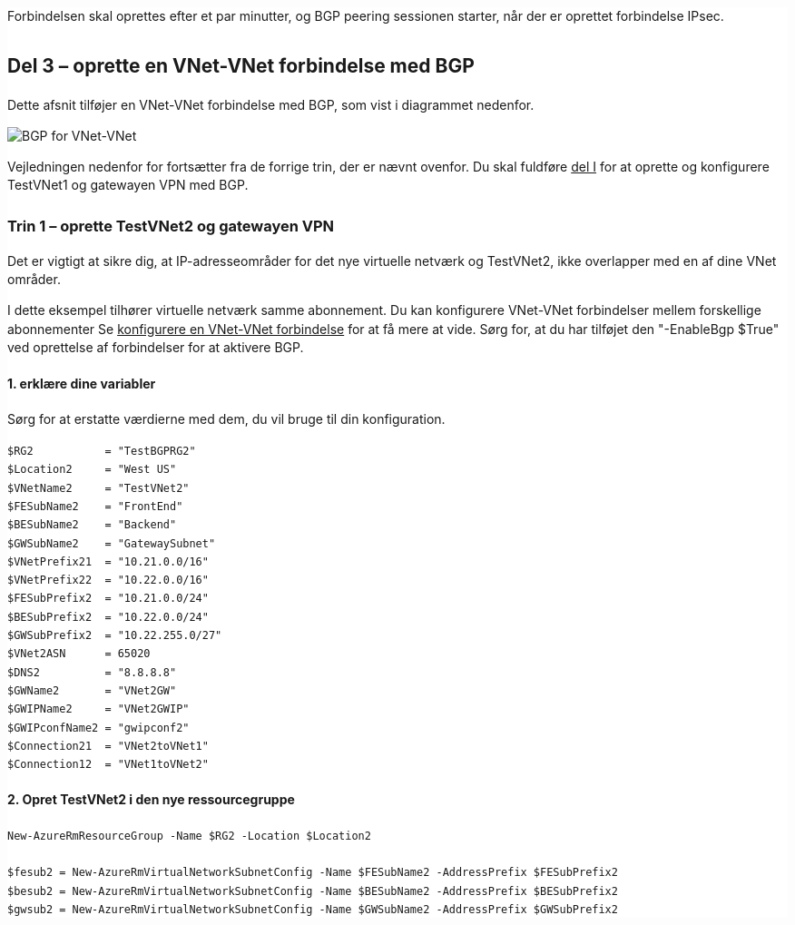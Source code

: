 Forbindelsen skal oprettes efter et par minutter, og BGP peering sessionen starter, når der er oprettet forbindelse IPsec.
 
## <a name ="v2vbgp"></a>Del 3 – oprette en VNet-VNet forbindelse med BGP

Dette afsnit tilføjer en VNet-VNet forbindelse med BGP, som vist i diagrammet nedenfor. 

![BGP for VNet-VNet](./media/vpn-gateway-bgp-resource-manager-ps/bgp-vnet2vnet.png)

Vejledningen nedenfor for fortsætter fra de forrige trin, der er nævnt ovenfor. Du skal fuldføre [del I](#enablebgp) for at oprette og konfigurere TestVNet1 og gatewayen VPN med BGP. 

### <a name="step-1---create-testvnet2-and-the-vpn-gateway"></a>Trin 1 – oprette TestVNet2 og gatewayen VPN

Det er vigtigt at sikre dig, at IP-adresseområder for det nye virtuelle netværk og TestVNet2, ikke overlapper med en af dine VNet områder.

I dette eksempel tilhører virtuelle netværk samme abonnement. Du kan konfigurere VNet-VNet forbindelser mellem forskellige abonnementer Se [konfigurere en VNet-VNet forbindelse](./vpn-gateway-vnet-vnet-rm-ps.md) for at få mere at vide. Sørg for, at du har tilføjet den "-EnableBgp $True" ved oprettelse af forbindelser for at aktivere BGP.

#### <a name="1-declare-your-variables"></a>1. erklære dine variabler

Sørg for at erstatte værdierne med dem, du vil bruge til din konfiguration.

    $RG2           = "TestBGPRG2"
    $Location2     = "West US"
    $VNetName2     = "TestVNet2"
    $FESubName2    = "FrontEnd"
    $BESubName2    = "Backend"
    $GWSubName2    = "GatewaySubnet"
    $VNetPrefix21  = "10.21.0.0/16"
    $VNetPrefix22  = "10.22.0.0/16"
    $FESubPrefix2  = "10.21.0.0/24"
    $BESubPrefix2  = "10.22.0.0/24"
    $GWSubPrefix2  = "10.22.255.0/27"
    $VNet2ASN      = 65020
    $DNS2          = "8.8.8.8"
    $GWName2       = "VNet2GW"
    $GWIPName2     = "VNet2GWIP"
    $GWIPconfName2 = "gwipconf2"
    $Connection21  = "VNet2toVNet1"
    $Connection12  = "VNet1toVNet2"

#### <a name="2-create-testvnet2-in-the-new-resource-group"></a>2. Opret TestVNet2 i den nye ressourcegruppe

    New-AzureRmResourceGroup -Name $RG2 -Location $Location2
    
    $fesub2 = New-AzureRmVirtualNetworkSubnetConfig -Name $FESubName2 -AddressPrefix $FESubPrefix2
    $besub2 = New-AzureRmVirtualNetworkSubnetConfig -Name $BESubName2 -AddressPrefix $BESubPrefix2
    $gwsub2 = New-AzureRmVirtualNetworkSubnetConfig -Name $GWSubName2 -AddressPrefix $GWSubPrefix2
